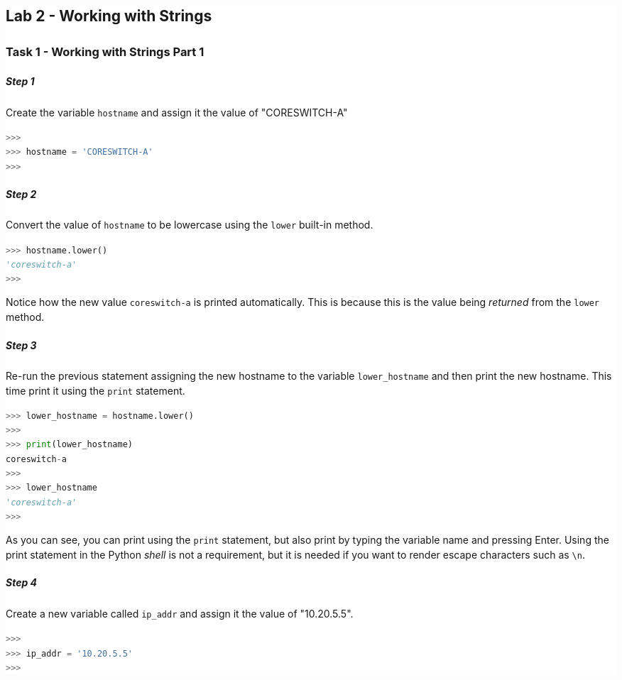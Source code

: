 ## Lab 2 - Working with Strings

### Task 1 - Working with Strings Part 1

##### Step 1

Create the variable `hostname` and assign it the value of "CORESWITCH-A"

```python
>>>
>>> hostname = 'CORESWITCH-A'
>>>
```

##### Step 2

Convert the value of `hostname` to be lowercase using the `lower` built-in method.

```python
>>> hostname.lower()
'coreswitch-a'
>>>
```

Notice how the new value `coreswitch-a` is printed automatically.  This is because this is the value being *returned* from the `lower` method.

##### Step 3

Re-run the previous statement assigning the new hostname to the variable `lower_hostname` and then print the new hostname.  This time print it using the `print` statement.

```python
>>> lower_hostname = hostname.lower()
>>>
>>> print(lower_hostname)
coreswitch-a
>>>
>>> lower_hostname
'coreswitch-a'
>>>

```

As you can see, you can print using the `print` statement, but also print by typing the variable name and pressing Enter.  Using the print statement in the Python _shell_ is not a requirement, but it is needed if you want to render escape characters such as `\n`.

##### Step 4

Create a new variable called `ip_addr` and assign it the value of "10.20.5.5".

```python
>>>
>>> ip_addr = '10.20.5.5'
>>>
```
